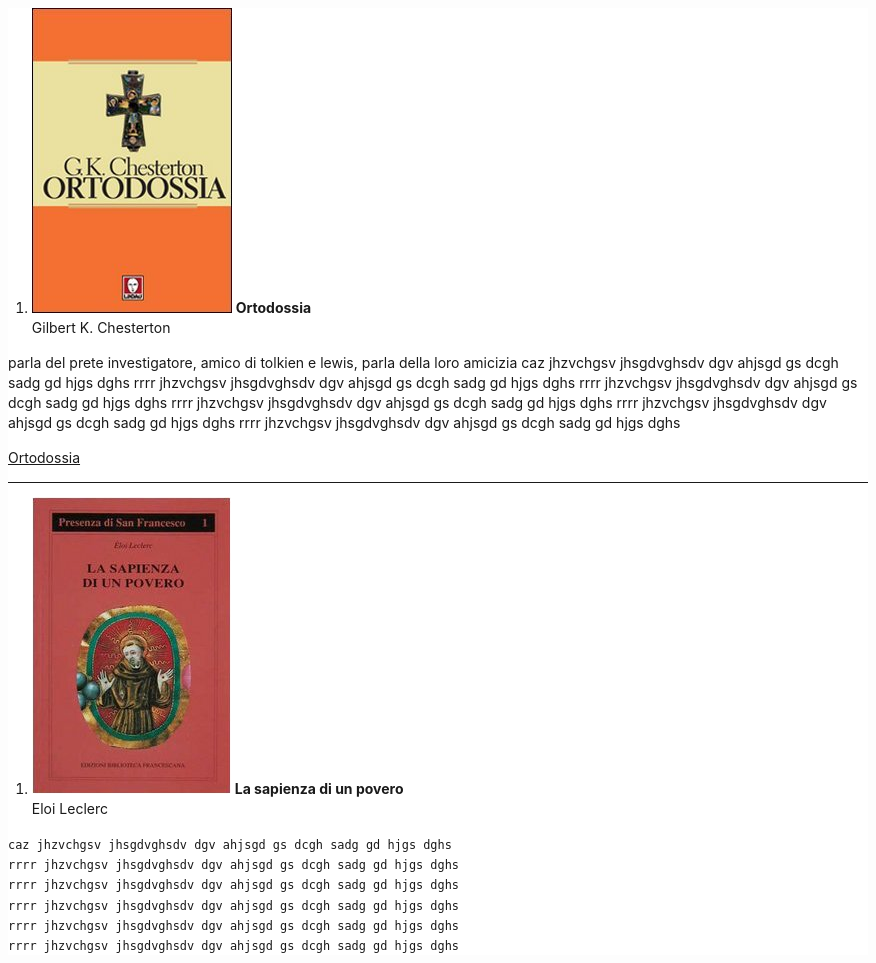   1. ![](/img/libri/ortodossia.jpg) **Ortodossia**<br> 
  Gilbert K. Chesterton

  parla del prete investigatore, amico di tolkien e lewis, parla della loro amicizia
  caz jhzvchgsv jhsgdvghsdv dgv ahjsgd gs dcgh sadg gd hjgs dghs
  rrrr jhzvchgsv jhsgdvghsdv dgv ahjsgd gs dcgh sadg gd hjgs dghs
  rrrr jhzvchgsv jhsgdvghsdv dgv ahjsgd gs dcgh sadg gd hjgs dghs
  rrrr jhzvchgsv jhsgdvghsdv dgv ahjsgd gs dcgh sadg gd hjgs dghs
  rrrr jhzvchgsv jhsgdvghsdv dgv ahjsgd gs dcgh sadg gd hjgs dghs
  rrrr jhzvchgsv jhsgdvghsdv dgv ahjsgd gs dcgh sadg gd hjgs dghs

[Ortodossia](http://www.amazon.it/gp/product/8871808762/ref=as_li_ss_tl?ie=UTF8&camp=3370&creative=24114&creativeASIN=8871808762&linkCode=as2&tag=5pani2pesci-21)

  ---

  1. ![](/img/libri/lasapienzapovero.jpg) **La sapienza di un povero**<br>
    Eloi Leclerc

    caz jhzvchgsv jhsgdvghsdv dgv ahjsgd gs dcgh sadg gd hjgs dghs
    rrrr jhzvchgsv jhsgdvghsdv dgv ahjsgd gs dcgh sadg gd hjgs dghs
    rrrr jhzvchgsv jhsgdvghsdv dgv ahjsgd gs dcgh sadg gd hjgs dghs
    rrrr jhzvchgsv jhsgdvghsdv dgv ahjsgd gs dcgh sadg gd hjgs dghs
    rrrr jhzvchgsv jhsgdvghsdv dgv ahjsgd gs dcgh sadg gd hjgs dghs
    rrrr jhzvchgsv jhsgdvghsdv dgv ahjsgd gs dcgh sadg gd hjgs dghs
